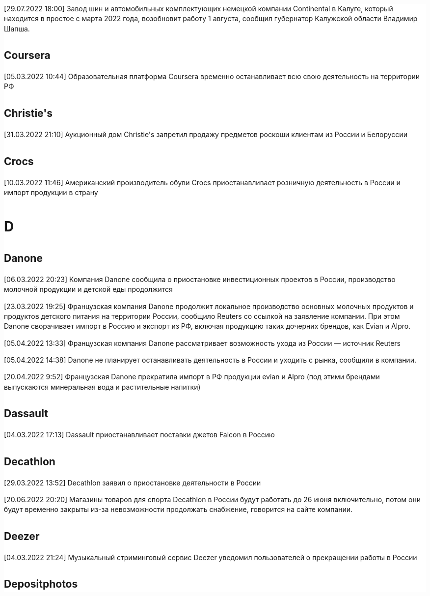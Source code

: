 [29.07.2022 18:00] Завод шин и автомобильных комплектующих немецкой компании Continental в Калуге, который находится в простое с марта 2022 года, возобновит работу 1 августа, сообщил губернатор Калужской области Владимир Шапша.
## **Coursera**

[05.03.2022 10:44] Образовательная платформа Coursera временно останавливает всю свою деятельность на территории РФ
## **Christie's**

[31.03.2022 21:10] Аукционный дом Christie's запретил продажу предметов роскоши клиентам из России и Белоруссии
## **Crocs**

[10.03.2022 11:46] Американский производитель обуви Crocs приостанавливает розничную деятельность в России и импорт продукции в страну

# D
## **Danone**

[06.03.2022 20:23] Компания Danone сообщила о приостановке инвестиционных проектов в России, производство молочной продукции и детской еды продолжится

[23.03.2022 19:25] Французская компания Danone продолжит локальное производство основных молочных продуктов и продуктов детского питания на территории России, сообщило Reuters со ссылкой на заявление компании.  При этом Danone сворачивает импорт в Россию и экспорт из РФ, включая продукцию таких дочерних брендов, как Evian и Alpro.

[05.04.2022 13:33] Французская компания Danone рассматривает возможность ухода из России — источник Reuters

[05.04.2022 14:38] Danone не планирует останавливать деятельность в России и уходить с рынка, сообщили в компании.

[20.04.2022 9:52] Французская Danone прекратила импорт в РФ продукции evian и Alpro (под этими брендами выпускаются минеральная вода и растительные напитки)
## **Dassault**

[04.03.2022 17:13] Dassault приостанавливает поставки джетов Falcon в Россию
## **Decathlon**

[29.03.2022 13:52] Decathlon заявил о приостановке деятельности в России

[20.06.2022 20:20] Магазины товаров для спорта Decathlon в России будут работать до 26 июня включительно, потом они будут временно закрыты из-за невозможности продолжать снабжение, говорится на сайте компании.
## **Deezer**

[04.03.2022 21:24] Музыкальный стриминговый сервис Deezer уведомил пользователей о прекращении работы в России
## **Depositphotos**

